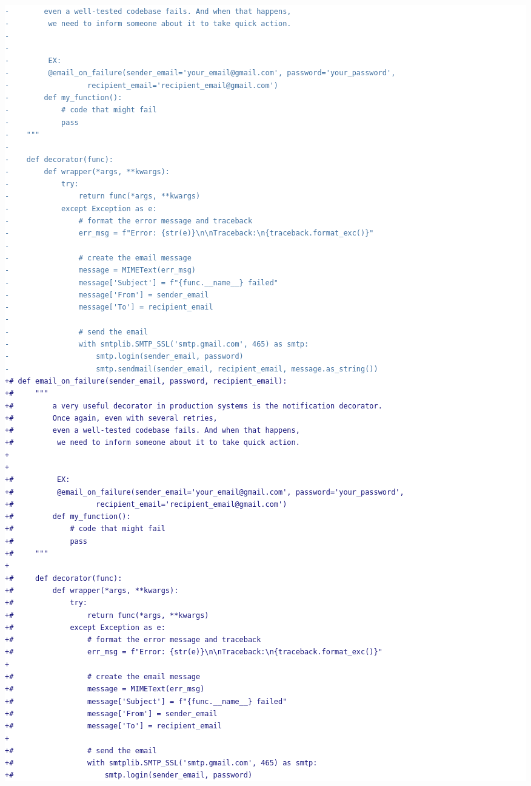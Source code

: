 ```diff
-        even a well-tested codebase fails. And when that happens,
-         we need to inform someone about it to take quick action.
-
-
-         EX:
-         @email_on_failure(sender_email='your_email@gmail.com', password='your_password',
-                  recipient_email='recipient_email@gmail.com')
-        def my_function():
-            # code that might fail
-            pass
-    """
-
-    def decorator(func):
-        def wrapper(*args, **kwargs):
-            try:
-                return func(*args, **kwargs)
-            except Exception as e:
-                # format the error message and traceback
-                err_msg = f"Error: {str(e)}\n\nTraceback:\n{traceback.format_exc()}"
-
-                # create the email message
-                message = MIMEText(err_msg)
-                message['Subject'] = f"{func.__name__} failed"
-                message['From'] = sender_email
-                message['To'] = recipient_email
-
-                # send the email
-                with smtplib.SMTP_SSL('smtp.gmail.com', 465) as smtp:
-                    smtp.login(sender_email, password)
-                    smtp.sendmail(sender_email, recipient_email, message.as_string())
+# def email_on_failure(sender_email, password, recipient_email):
+#     """
+#         a very useful decorator in production systems is the notification decorator.
+#         Once again, even with several retries,
+#         even a well-tested codebase fails. And when that happens,
+#          we need to inform someone about it to take quick action.
+
+
+#          EX:
+#          @email_on_failure(sender_email='your_email@gmail.com', password='your_password',
+#                   recipient_email='recipient_email@gmail.com')
+#         def my_function():
+#             # code that might fail
+#             pass
+#     """
+
+#     def decorator(func):
+#         def wrapper(*args, **kwargs):
+#             try:
+#                 return func(*args, **kwargs)
+#             except Exception as e:
+#                 # format the error message and traceback
+#                 err_msg = f"Error: {str(e)}\n\nTraceback:\n{traceback.format_exc()}"
+
+#                 # create the email message
+#                 message = MIMEText(err_msg)
+#                 message['Subject'] = f"{func.__name__} failed"
+#                 message['From'] = sender_email
+#                 message['To'] = recipient_email
+
+#                 # send the email
+#                 with smtplib.SMTP_SSL('smtp.gmail.com', 465) as smtp:
+#                     smtp.login(sender_email, password)
```